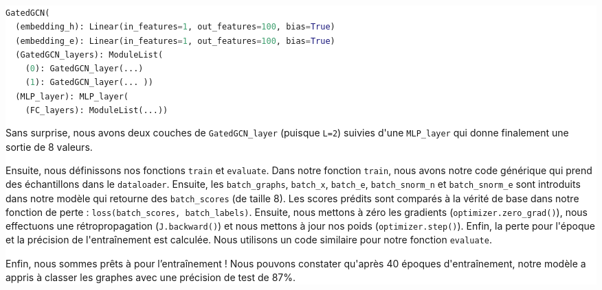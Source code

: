 ```python
GatedGCN(
  (embedding_h): Linear(in_features=1, out_features=100, bias=True)
  (embedding_e): Linear(in_features=1, out_features=100, bias=True)
  (GatedGCN_layers): ModuleList(
    (0): GatedGCN_layer(...)
    (1): GatedGCN_layer(... ))
  (MLP_layer): MLP_layer(
    (FC_layers): ModuleList(...))
```


Sans surprise, nous avons deux couches de `GatedGCN_layer` (puisque `L=2`) suivies d'une `MLP_layer` qui donne finalement une sortie de 8 valeurs.

Ensuite, nous définissons nos fonctions `train` et `evaluate`. Dans notre fonction `train`, nous avons notre code générique qui prend des échantillons dans le `dataloader`.  Ensuite, les `batch_graphs`, `batch_x`, `batch_e`, `batch_snorm_n` et `batch_snorm_e` sont introduits dans notre modèle qui retourne des `batch_scores` (de taille 8). Les scores prédits sont comparés à la vérité de base dans notre fonction de perte : `loss(batch_scores, batch_labels)`. Ensuite, nous mettons à zéro les gradients (`optimizer.zero_grad()`), nous effectuons une rétropropagation (`J.backward()`) et nous mettons à jour nos poids (`optimizer.step()`). Enfin, la perte pour l'époque et la précision de l'entraînement est calculée. Nous utilisons un code similaire pour notre fonction `evaluate`.

Enfin, nous sommes prêts à pour l’entraînement ! Nous pouvons constater qu'après $40$ époques d'entraînement, notre modèle a appris à classer les graphes avec une précision de test de $87$%.
